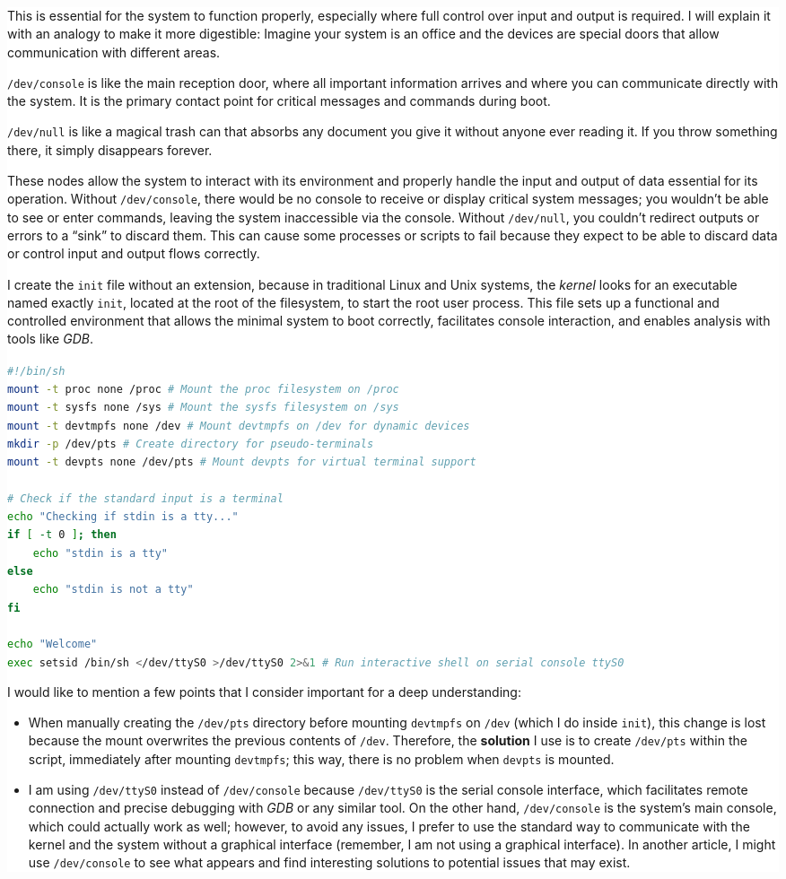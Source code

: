 This is essential for the system to function properly, especially where full control over input and output is required. I will explain it with an analogy to make it more digestible:
Imagine your system is an office and the devices are special doors that allow communication with different areas.

`/dev/console` is like the main reception door, where all important information arrives and where you can communicate directly with the system. It is the primary contact point for critical messages and commands during boot.

`/dev/null` is like a magical trash can that absorbs any document you give it without anyone ever reading it. If you throw something there, it simply disappears forever.

These nodes allow the system to interact with its environment and properly handle the input and output of data essential for its operation. Without `/dev/console`, there would be no console to receive or display critical system messages; you wouldn’t be able to see or enter commands, leaving the system inaccessible via the console. Without `/dev/null`, you couldn’t redirect outputs or errors to a “sink” to discard them. This can cause some processes or scripts to fail because they expect to be able to discard data or control input and output flows correctly.

I create the `init` file without an extension, because in traditional Linux and Unix systems, the *kernel* looks for an executable named exactly `init`, located at the root of the filesystem, to start the root user process. This file sets up a functional and controlled environment that allows the minimal system to boot correctly, facilitates console interaction, and enables analysis with tools like *GDB*.
```sh
#!/bin/sh
mount -t proc none /proc # Mount the proc filesystem on /proc
mount -t sysfs none /sys # Mount the sysfs filesystem on /sys
mount -t devtmpfs none /dev # Mount devtmpfs on /dev for dynamic devices
mkdir -p /dev/pts # Create directory for pseudo-terminals
mount -t devpts none /dev/pts # Mount devpts for virtual terminal support

# Check if the standard input is a terminal
echo "Checking if stdin is a tty..."
if [ -t 0 ]; then
	echo "stdin is a tty"
else
	echo "stdin is not a tty"
fi

echo "Welcome"
exec setsid /bin/sh </dev/ttyS0 >/dev/ttyS0 2>&1 # Run interactive shell on serial console ttyS0
```

I would like to mention a few points that I consider important for a deep understanding:

- When manually creating the `/dev/pts` directory before mounting `devtmpfs` on `/dev` (which I do inside `init`), this change is lost because the mount overwrites the previous contents of `/dev`. Therefore, the **solution** I use is to create `/dev/pts` within the script, immediately after mounting `devtmpfs`; this way, there is no problem when `devpts` is mounted.

- I am using `/dev/ttyS0` instead of `/dev/console` because `/dev/ttyS0` is the serial console interface, which facilitates remote connection and precise debugging with _GDB_ or any similar tool. On the other hand, `/dev/console` is the system’s main console, which could actually work as well; however, to avoid any issues, I prefer to use the standard way to communicate with the kernel and the system without a graphical interface (remember, I am not using a graphical interface). In another article, I might use `/dev/console` to see what appears and find interesting solutions to potential issues that may exist.

